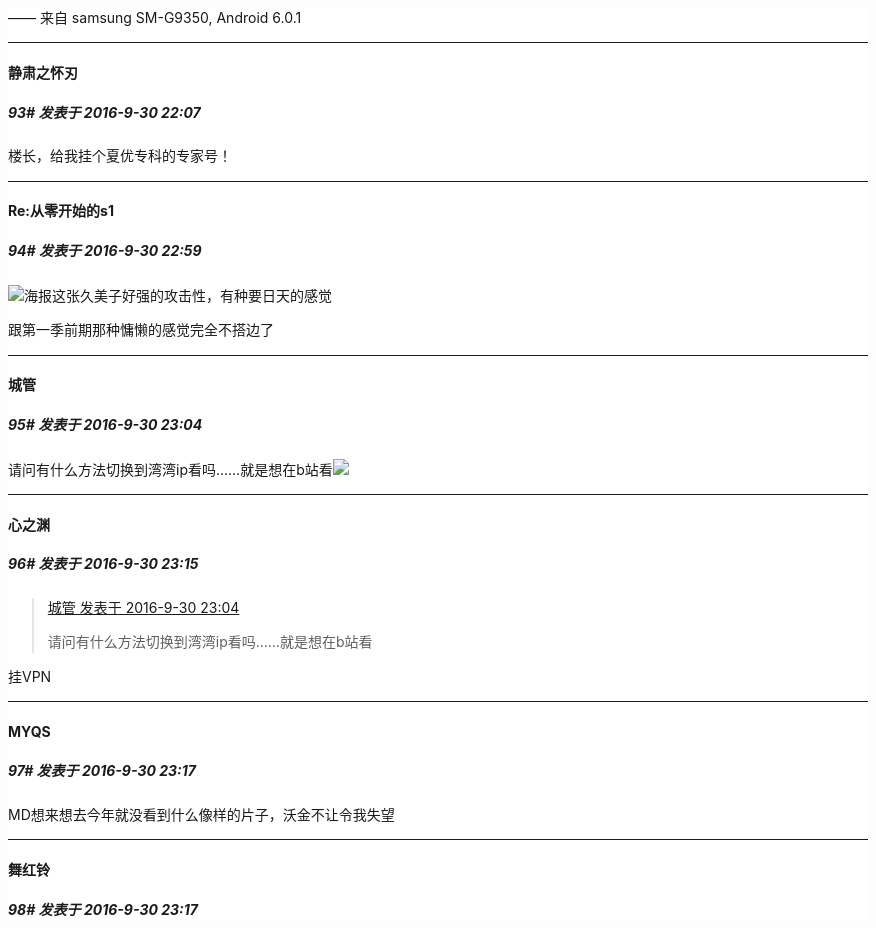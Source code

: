 —— 来自 samsung SM-G9350, Android 6.0.1


*****

####  静肃之怀刃  
##### 93#       发表于 2016-9-30 22:07


楼长，给我挂个夏优专科的专家号！


*****

####  Re:从零开始的s1  
##### 94#       发表于 2016-9-30 22:59


<img src="https://static.saraba1st.com/image/smiley/face/149.gif" referrerpolicy="no-referrer">海报这张久美子好强的攻击性，有种要日天的感觉

跟第一季前期那种慵懒的感觉完全不搭边了


*****

####  城管  
##### 95#       发表于 2016-9-30 23:04


请问有什么方法切换到湾湾ip看吗……就是想在b站看<img src="https://static.saraba1st.com/image/smiley/face/32.gif" referrerpolicy="no-referrer">


*****

####  心之渊  
##### 96#       发表于 2016-9-30 23:15


<blockquote><a href="httphttps://bbs.saraba1st.com/2b/forum.php?mod=redirect&amp;goto=findpost&amp;pid=33741455&amp;ptid=1336553" target="_blank">城管 发表于 2016-9-30 23:04</a>

请问有什么方法切换到湾湾ip看吗……就是想在b站看</blockquote>
挂VPN


*****

####  MYQS  
##### 97#       发表于 2016-9-30 23:17


MD想来想去今年就没看到什么像样的片子，沃金不让令我失望


*****

####  舞红铃  
##### 98#       发表于 2016-9-30 23:17
